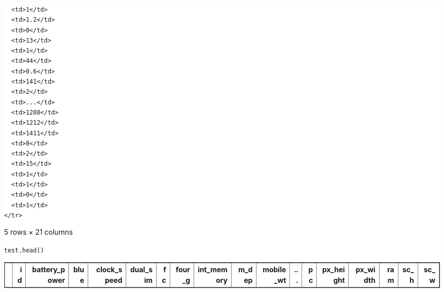      <td>1</td>
      <td>1.2</td>
      <td>0</td>
      <td>13</td>
      <td>1</td>
      <td>44</td>
      <td>0.6</td>
      <td>141</td>
      <td>2</td>
      <td>...</td>
      <td>1208</td>
      <td>1212</td>
      <td>1411</td>
      <td>8</td>
      <td>2</td>
      <td>15</td>
      <td>1</td>
      <td>1</td>
      <td>0</td>
      <td>1</td>
    </tr>
  </tbody>
</table>
<p>5 rows × 21 columns</p>
</div>

```python
test.head()
```

<div>
<style scoped>
    .dataframe tbody tr th:only-of-type {
        vertical-align: middle;
    }

    .dataframe tbody tr th {
        vertical-align: top;
    }

    .dataframe thead th {
        text-align: right;
    }

</style>
<table border="1" class="dataframe">
  <thead>
    <tr style="text-align: right;">
      <th></th>
      <th>id</th>
      <th>battery_power</th>
      <th>blue</th>
      <th>clock_speed</th>
      <th>dual_sim</th>
      <th>fc</th>
      <th>four_g</th>
      <th>int_memory</th>
      <th>m_dep</th>
      <th>mobile_wt</th>
      <th>...</th>
      <th>pc</th>
      <th>px_height</th>
      <th>px_width</th>
      <th>ram</th>
      <th>sc_h</th>
      <th>sc_w</th>